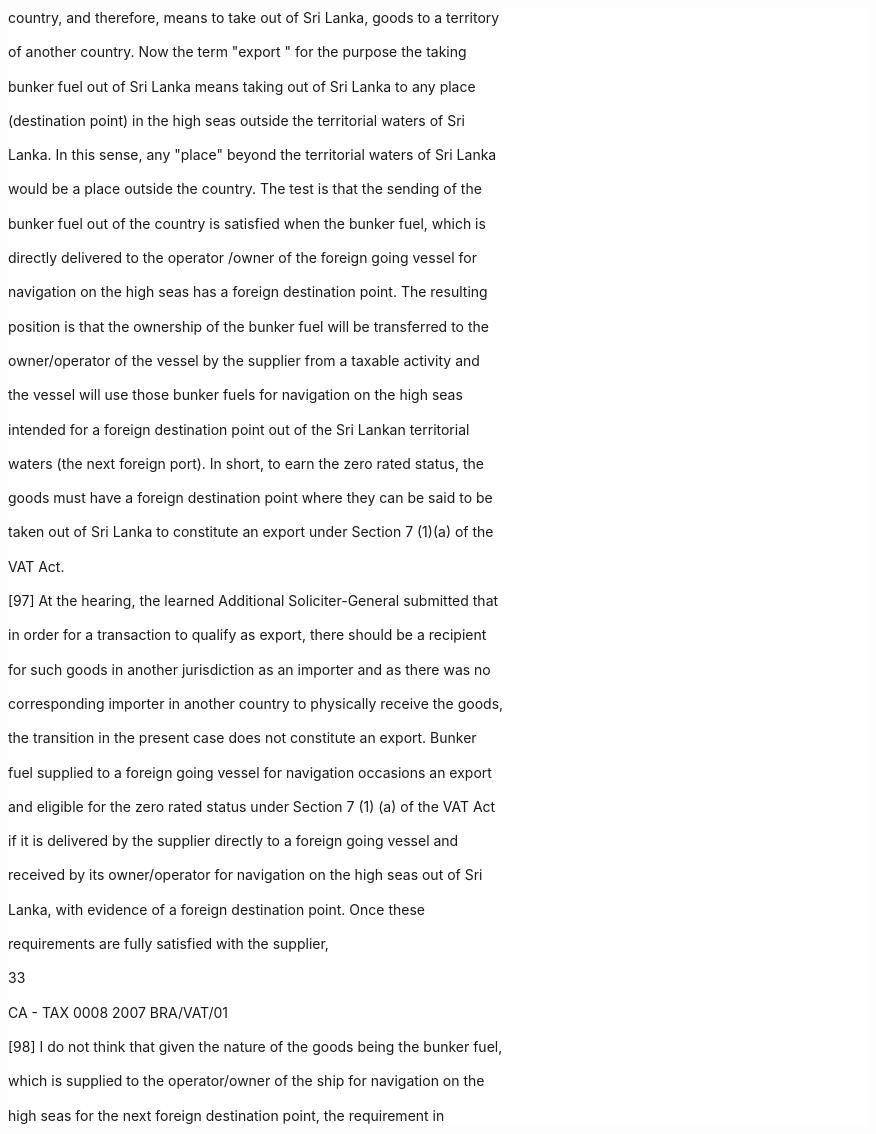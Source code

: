 country, and therefore, means to take out of Sri Lanka, goods to a territory

of another country. Now the term "export " for the purpose the taking

bunker fuel out of Sri Lanka means taking out of Sri Lanka to any place

(destination point) in the high seas outside the territorial waters of Sri

Lanka. In this sense, any "place" beyond the territorial waters of Sri Lanka

would be a place outside the country. The test is that the sending of the

bunker fuel out of the country is satisfied when the bunker fuel, which is

directly delivered to the operator /owner of the foreign going vessel for

navigation on the high seas has a foreign destination point. The resulting

position is that the ownership of the bunker fuel will be transferred to the

owner/operator of the vessel by the supplier from a taxable activity and

the vessel will use those bunker fuels for navigation on the high seas

intended for a foreign destination point out of the Sri Lankan territorial

waters (the next foreign port). In short, to earn the zero rated status, the

goods must have a foreign destination point where they can be said to be

taken out of Sri Lanka to constitute an export under Section 7 (1)(a) of the

VAT Act.

[97] At the hearing, the learned Additional Soliciter-General submitted that

in order for a transaction to qualify as export, there should be a recipient

for such goods in another jurisdiction as an importer and as there was no

corresponding importer in another country to physically receive the goods,

the transition in the present case does not constitute an export. Bunker

fuel supplied to a foreign going vessel for navigation occasions an export

and eligible for the zero rated status under Section 7 (1) (a) of the VAT Act

if it is delivered by the supplier directly to a foreign going vessel and

received by its owner/operator for navigation on the high seas out of Sri

Lanka, with evidence of a foreign destination point. Once these

requirements are fully satisfied with the supplier,

33

CA - TAX 0008 2007 BRA/VAT/01

[98] I do not think that given the nature of the goods being the bunker fuel,

which is supplied to the operator/owner of the ship for navigation on the

high seas for the next foreign destination point, the requirement in
